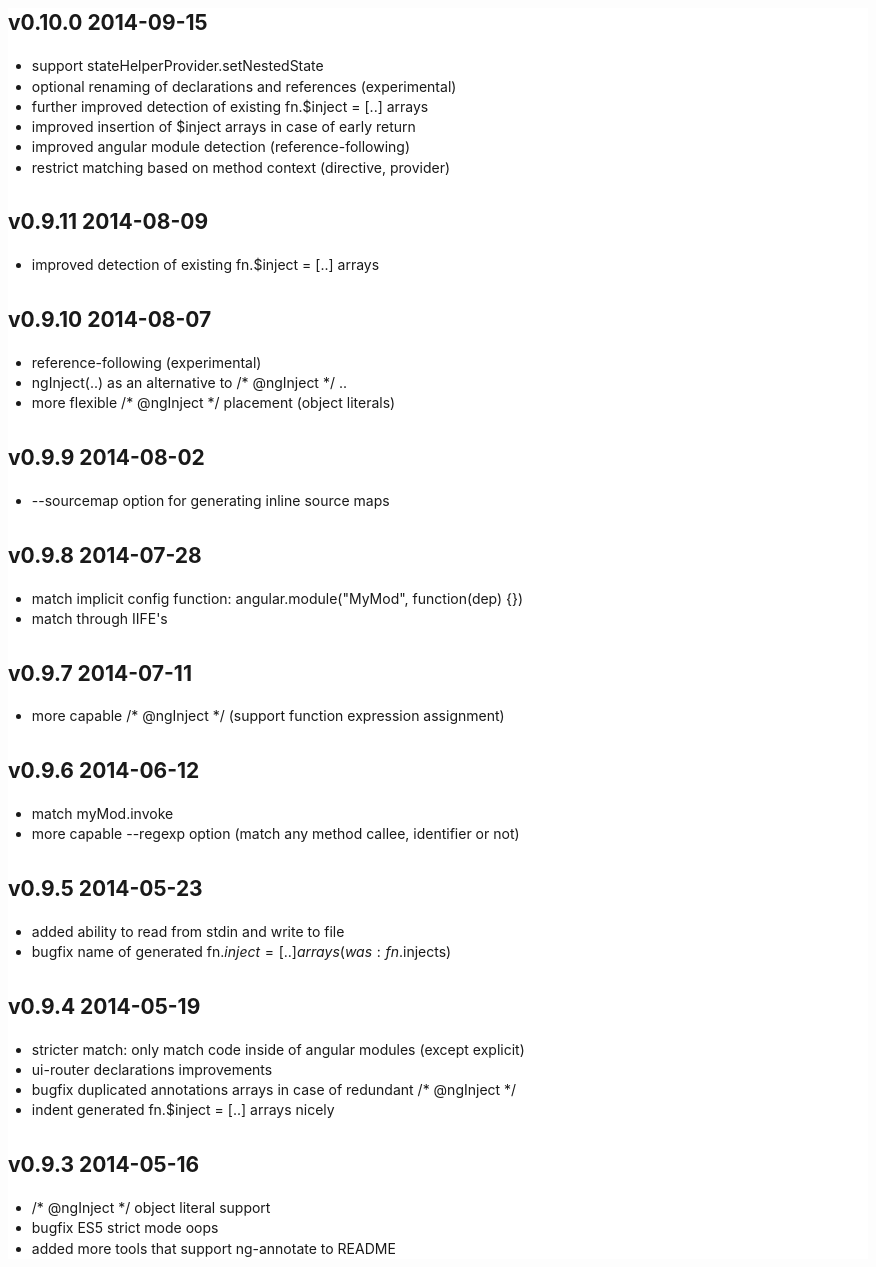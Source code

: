 ## v0.10.0 2014-09-15
 * support stateHelperProvider.setNestedState
 * optional renaming of declarations and references (experimental)
 * further improved detection of existing fn.$inject = [..] arrays
 * improved insertion of $inject arrays in case of early return
 * improved angular module detection (reference-following)
 * restrict matching based on method context (directive, provider)

## v0.9.11 2014-08-09
 * improved detection of existing fn.$inject = [..] arrays

## v0.9.10 2014-08-07
 * reference-following (experimental)
 * ngInject(..) as an alternative to /* @ngInject */ ..
 * more flexible /* @ngInject */ placement (object literals)

## v0.9.9 2014-08-02
 * --sourcemap option for generating inline source maps

## v0.9.8 2014-07-28
 * match implicit config function: angular.module("MyMod", function(dep) {})
 * match through IIFE's

## v0.9.7 2014-07-11
 * more capable /* @ngInject */ (support function expression assignment)

## v0.9.6 2014-06-12
 * match myMod.invoke
 * more capable --regexp option (match any method callee, identifier or not)

## v0.9.5 2014-05-23
 * added ability to read from stdin and write to file
 * bugfix name of generated fn.$inject = [..] arrays (was: fn.$injects)

## v0.9.4 2014-05-19
 * stricter match: only match code inside of angular modules (except explicit)
 * ui-router declarations improvements
 * bugfix duplicated annotations arrays in case of redundant /* @ngInject */
 * indent generated fn.$inject = [..] arrays nicely

## v0.9.3 2014-05-16
 * /* @ngInject */ object literal support
 * bugfix ES5 strict mode oops
 * added more tools that support ng-annotate to README
